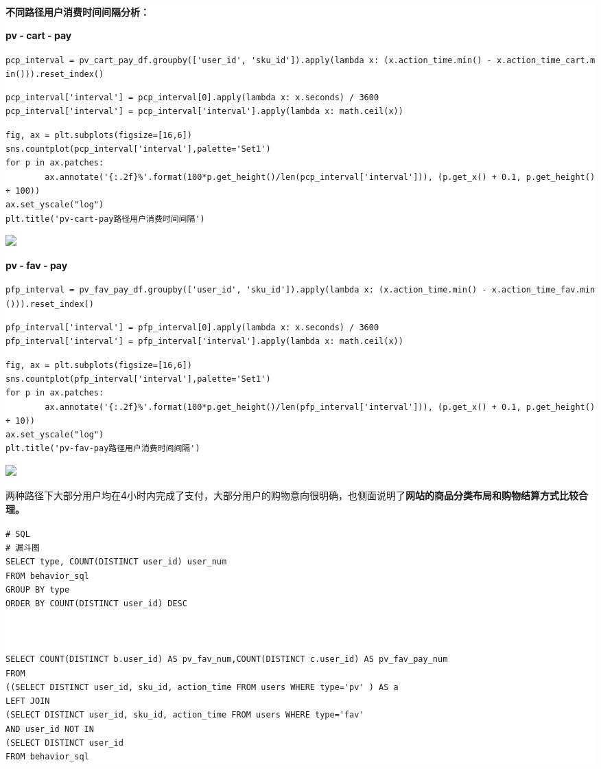 **不同路径用户消费时间间隔分析：**

**pv - cart - pay**

```
pcp_interval = pv_cart_pay_df.groupby(['user_id', 'sku_id']).apply(lambda x: (x.action_time.min() - x.action_time_cart.min())).reset_index()
```

```
pcp_interval['interval'] = pcp_interval[0].apply(lambda x: x.seconds) / 3600
pcp_interval['interval'] = pcp_interval['interval'].apply(lambda x: math.ceil(x))
```

```
fig, ax = plt.subplots(figsize=[16,6])
sns.countplot(pcp_interval['interval'],palette='Set1')
for p in ax.patches:
        ax.annotate('{:.2f}%'.format(100*p.get_height()/len(pcp_interval['interval'])), (p.get_x() + 0.1, p.get_height() + 100))
ax.set_yscale("log")
plt.title('pv-cart-pay路径用户消费时间间隔')
```

<img src="https://img-blog.csdnimg.cn/img_convert/08745b5954afa611944009ed028fdddf.png">

**pv - fav - pay**

```
pfp_interval = pv_fav_pay_df.groupby(['user_id', 'sku_id']).apply(lambda x: (x.action_time.min() - x.action_time_fav.min())).reset_index()
```

```
pfp_interval['interval'] = pfp_interval[0].apply(lambda x: x.seconds) / 3600
pfp_interval['interval'] = pfp_interval['interval'].apply(lambda x: math.ceil(x))
```

```
fig, ax = plt.subplots(figsize=[16,6])
sns.countplot(pfp_interval['interval'],palette='Set1')
for p in ax.patches:
        ax.annotate('{:.2f}%'.format(100*p.get_height()/len(pfp_interval['interval'])), (p.get_x() + 0.1, p.get_height() + 10))
ax.set_yscale("log")
plt.title('pv-fav-pay路径用户消费时间间隔')
```

<img src="https://img-blog.csdnimg.cn/img_convert/8dde58d7e7e4f9faddfe126ae4526043.png">

两种路径下大部分用户均在4小时内完成了支付，大部分用户的购物意向很明确，也侧面说明了**网站的商品分类布局和购物结算方式比较合理。**

```
# SQL
# 漏斗图
SELECT type, COUNT(DISTINCT user_id) user_num
FROM behavior_sql
GROUP BY type
ORDER BY COUNT(DISTINCT user_id) DESC



SELECT COUNT(DISTINCT b.user_id) AS pv_fav_num,COUNT(DISTINCT c.user_id) AS pv_fav_pay_num
FROM
((SELECT DISTINCT user_id, sku_id, action_time FROM users WHERE type='pv' ) AS a
LEFT JOIN
(SELECT DISTINCT user_id, sku_id, action_time FROM users WHERE type='fav'
AND user_id NOT IN
(SELECT DISTINCT user_id
FROM behavior_sql
```